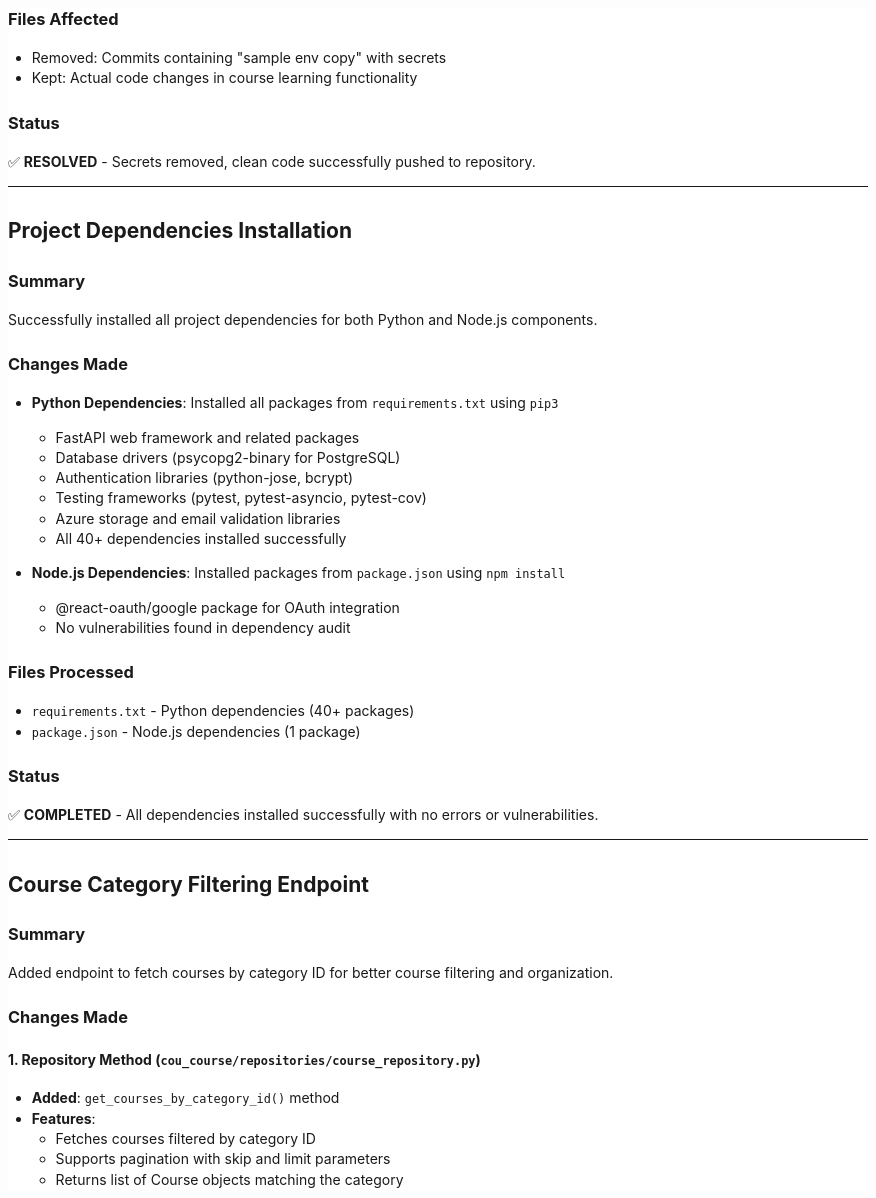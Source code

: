 ### Files Affected
- Removed: Commits containing "sample env copy" with secrets
- Kept: Actual code changes in course learning functionality

### Status
✅ **RESOLVED** - Secrets removed, clean code successfully pushed to repository.

---

## Project Dependencies Installation

### Summary
Successfully installed all project dependencies for both Python and Node.js components.

### Changes Made
- **Python Dependencies**: Installed all packages from `requirements.txt` using `pip3`
  - FastAPI web framework and related packages
  - Database drivers (psycopg2-binary for PostgreSQL)
  - Authentication libraries (python-jose, bcrypt)
  - Testing frameworks (pytest, pytest-asyncio, pytest-cov)
  - Azure storage and email validation libraries
  - All 40+ dependencies installed successfully

- **Node.js Dependencies**: Installed packages from `package.json` using `npm install`
  - @react-oauth/google package for OAuth integration
  - No vulnerabilities found in dependency audit

### Files Processed
- `requirements.txt` - Python dependencies (40+ packages)
- `package.json` - Node.js dependencies (1 package)

### Status
✅ **COMPLETED** - All dependencies installed successfully with no errors or vulnerabilities.

---

## Course Category Filtering Endpoint

### Summary
Added endpoint to fetch courses by category ID for better course filtering and organization.

### Changes Made

#### 1. Repository Method (`cou_course/repositories/course_repository.py`)
- **Added**: `get_courses_by_category_id()` method
- **Features**:
  - Fetches courses filtered by category ID
  - Supports pagination with skip and limit parameters
  - Returns list of Course objects matching the category
